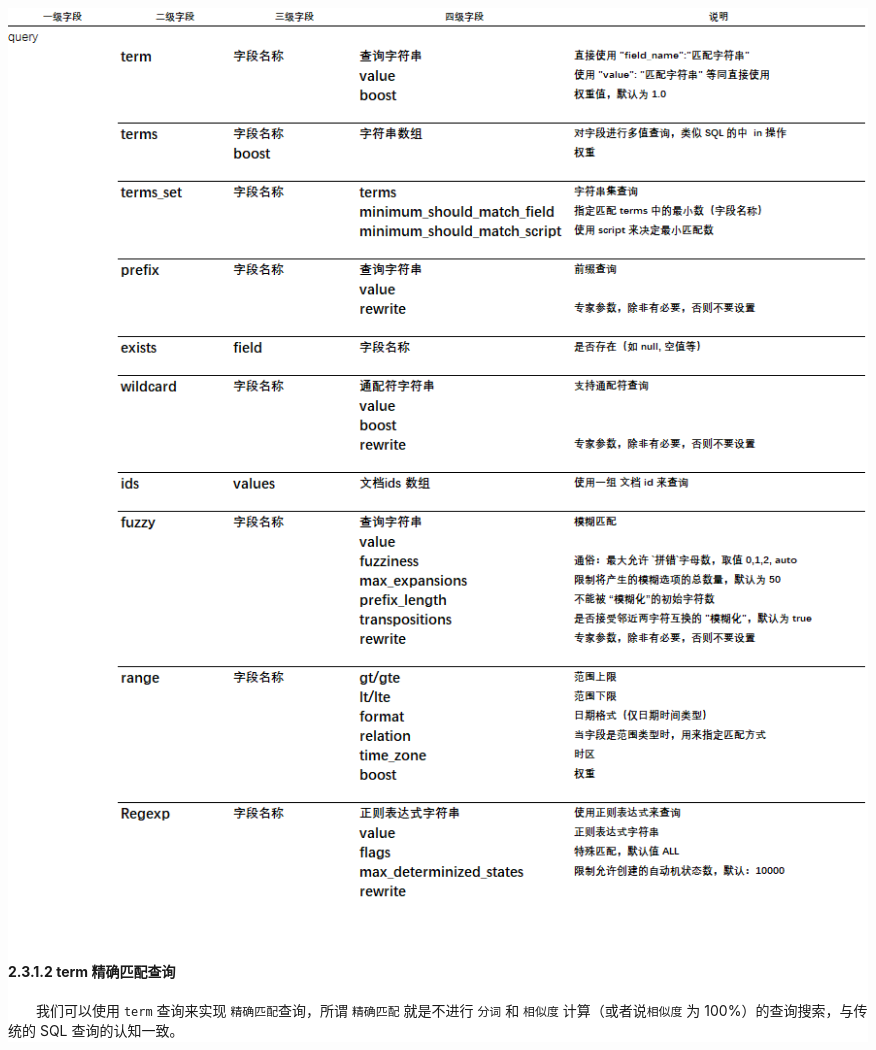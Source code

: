  ![查询语句一览](./images/elastic_term_query.png)

<br>

#### 2.3.1.2 term 精确匹配查询 ####

　　我们可以使用 `term` 查询来实现 `精确匹配`查询，所谓 `精确匹配` 就是不进行 `分词` 和 `相似度` 计算（或者说`相似度` 为 100%）的查询搜索，与传统的 SQL 查询的认知一致。
